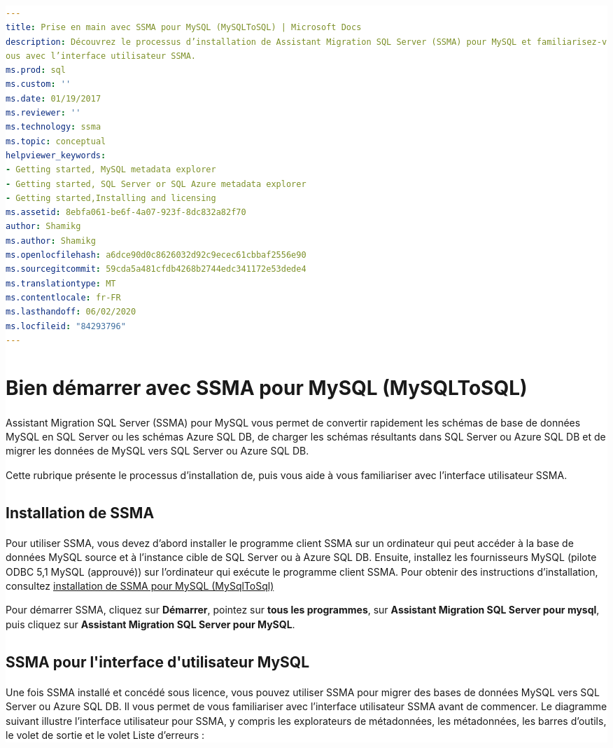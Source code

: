 ```yaml
---
title: Prise en main avec SSMA pour MySQL (MySQLToSQL) | Microsoft Docs
description: Découvrez le processus d’installation de Assistant Migration SQL Server (SSMA) pour MySQL et familiarisez-vous avec l’interface utilisateur SSMA.
ms.prod: sql
ms.custom: ''
ms.date: 01/19/2017
ms.reviewer: ''
ms.technology: ssma
ms.topic: conceptual
helpviewer_keywords:
- Getting started, MySQL metadata explorer
- Getting started, SQL Server or SQL Azure metadata explorer
- Getting started,Installing and licensing
ms.assetid: 8ebfa061-be6f-4a07-923f-8dc832a82f70
author: Shamikg
ms.author: Shamikg
ms.openlocfilehash: a6dce90d0c8626032d92c9ecec61cbbaf2556e90
ms.sourcegitcommit: 59cda5a481cfdb4268b2744edc341172e53dede4
ms.translationtype: MT
ms.contentlocale: fr-FR
ms.lasthandoff: 06/02/2020
ms.locfileid: "84293796"
---
```

# <a name="getting-started-with-ssma-for-mysql-mysqltosql"></a>Bien démarrer avec SSMA pour MySQL (MySQLToSQL)
Assistant Migration SQL Server (SSMA) pour MySQL vous permet de convertir rapidement les schémas de base de données MySQL en SQL Server ou les schémas Azure SQL DB, de charger les schémas résultants dans SQL Server ou Azure SQL DB et de migrer les données de MySQL vers SQL Server ou Azure SQL DB.  
  
Cette rubrique présente le processus d’installation de, puis vous aide à vous familiariser avec l’interface utilisateur SSMA.  
  
## <a name="installing-ssma"></a>Installation de SSMA  
Pour utiliser SSMA, vous devez d’abord installer le programme client SSMA sur un ordinateur qui peut accéder à la base de données MySQL source et à l’instance cible de SQL Server ou à Azure SQL DB. Ensuite, installez les fournisseurs MySQL (pilote ODBC 5,1 MySQL (approuvé)) sur l’ordinateur qui exécute le programme client SSMA. Pour obtenir des instructions d’installation, consultez [installation de SSMA pour MySQL &#40;MySqlToSql&#41;](../../ssma/mysql/installing-ssma-for-mysql-mysqltosql.md)  
  
Pour démarrer SSMA, cliquez sur **Démarrer**, pointez sur **tous les programmes**, sur **Assistant Migration SQL Server pour mysql**, puis cliquez sur **Assistant Migration SQL Server pour MySQL**.  
  
## <a name="ssma-for-mysql-user-interface"></a>SSMA pour l'interface d'utilisateur MySQL  
Une fois SSMA installé et concédé sous licence, vous pouvez utiliser SSMA pour migrer des bases de données MySQL vers SQL Server ou Azure SQL DB. Il vous permet de vous familiariser avec l’interface utilisateur SSMA avant de commencer. Le diagramme suivant illustre l’interface utilisateur pour SSMA, y compris les explorateurs de métadonnées, les métadonnées, les barres d’outils, le volet de sortie et le volet Liste d’erreurs :  
  